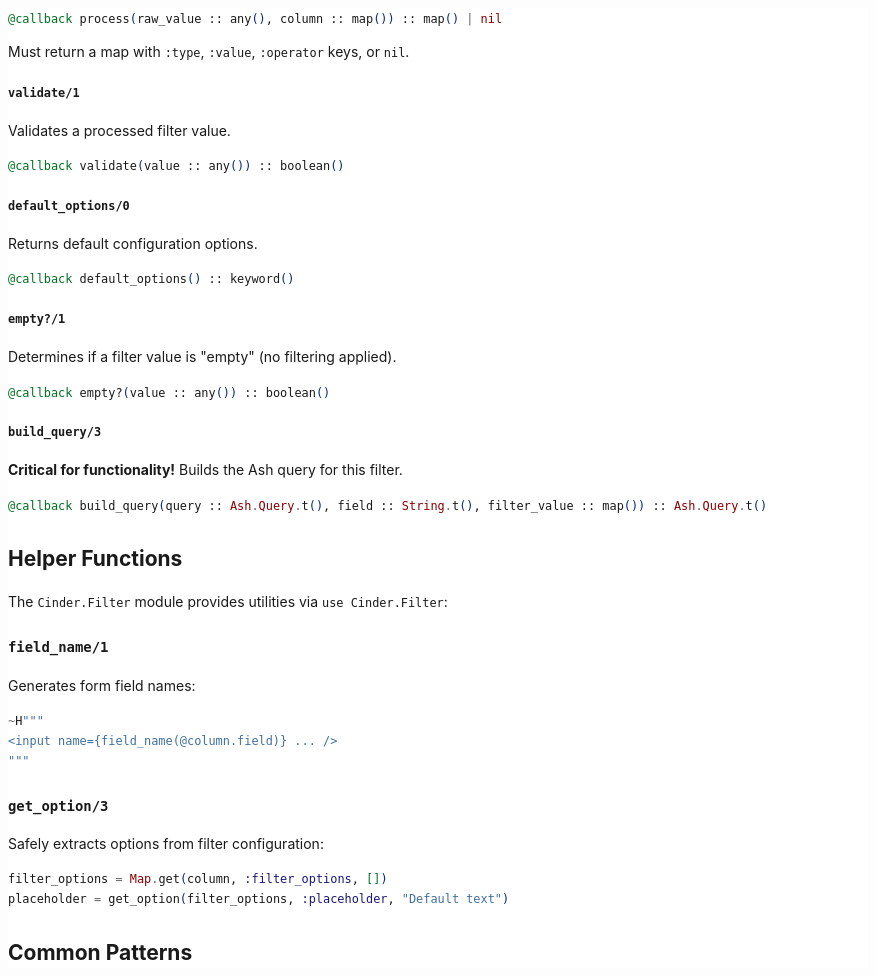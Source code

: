 ```elixir
@callback process(raw_value :: any(), column :: map()) :: map() | nil
```

Must return a map with `:type`, `:value`, `:operator` keys, or `nil`.

#### `validate/1`
Validates a processed filter value.

```elixir
@callback validate(value :: any()) :: boolean()
```

#### `default_options/0`
Returns default configuration options.

```elixir
@callback default_options() :: keyword()
```

#### `empty?/1`
Determines if a filter value is "empty" (no filtering applied).

```elixir
@callback empty?(value :: any()) :: boolean()
```

#### `build_query/3`
**Critical for functionality!** Builds the Ash query for this filter.

```elixir
@callback build_query(query :: Ash.Query.t(), field :: String.t(), filter_value :: map()) :: Ash.Query.t()
```

## Helper Functions

The `Cinder.Filter` module provides utilities via `use Cinder.Filter`:

### `field_name/1`
Generates form field names:

```elixir
~H"""
<input name={field_name(@column.field)} ... />
"""
```

### `get_option/3`
Safely extracts options from filter configuration:

```elixir
filter_options = Map.get(column, :filter_options, [])
placeholder = get_option(filter_options, :placeholder, "Default text")
```

## Common Patterns
